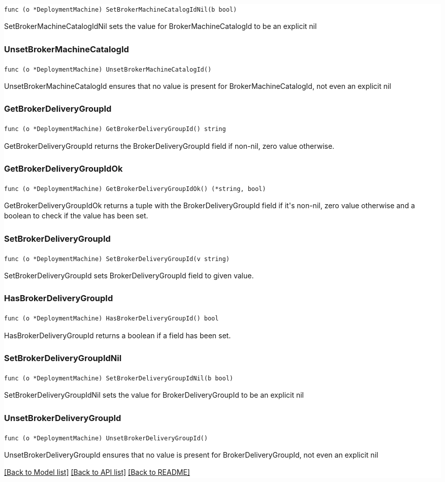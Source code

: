 `func (o *DeploymentMachine) SetBrokerMachineCatalogIdNil(b bool)`

 SetBrokerMachineCatalogIdNil sets the value for BrokerMachineCatalogId to be an explicit nil

### UnsetBrokerMachineCatalogId
`func (o *DeploymentMachine) UnsetBrokerMachineCatalogId()`

UnsetBrokerMachineCatalogId ensures that no value is present for BrokerMachineCatalogId, not even an explicit nil
### GetBrokerDeliveryGroupId

`func (o *DeploymentMachine) GetBrokerDeliveryGroupId() string`

GetBrokerDeliveryGroupId returns the BrokerDeliveryGroupId field if non-nil, zero value otherwise.

### GetBrokerDeliveryGroupIdOk

`func (o *DeploymentMachine) GetBrokerDeliveryGroupIdOk() (*string, bool)`

GetBrokerDeliveryGroupIdOk returns a tuple with the BrokerDeliveryGroupId field if it's non-nil, zero value otherwise
and a boolean to check if the value has been set.

### SetBrokerDeliveryGroupId

`func (o *DeploymentMachine) SetBrokerDeliveryGroupId(v string)`

SetBrokerDeliveryGroupId sets BrokerDeliveryGroupId field to given value.

### HasBrokerDeliveryGroupId

`func (o *DeploymentMachine) HasBrokerDeliveryGroupId() bool`

HasBrokerDeliveryGroupId returns a boolean if a field has been set.

### SetBrokerDeliveryGroupIdNil

`func (o *DeploymentMachine) SetBrokerDeliveryGroupIdNil(b bool)`

 SetBrokerDeliveryGroupIdNil sets the value for BrokerDeliveryGroupId to be an explicit nil

### UnsetBrokerDeliveryGroupId
`func (o *DeploymentMachine) UnsetBrokerDeliveryGroupId()`

UnsetBrokerDeliveryGroupId ensures that no value is present for BrokerDeliveryGroupId, not even an explicit nil

[[Back to Model list]](../README.md#documentation-for-models) [[Back to API list]](../README.md#documentation-for-api-endpoints) [[Back to README]](../README.md)


